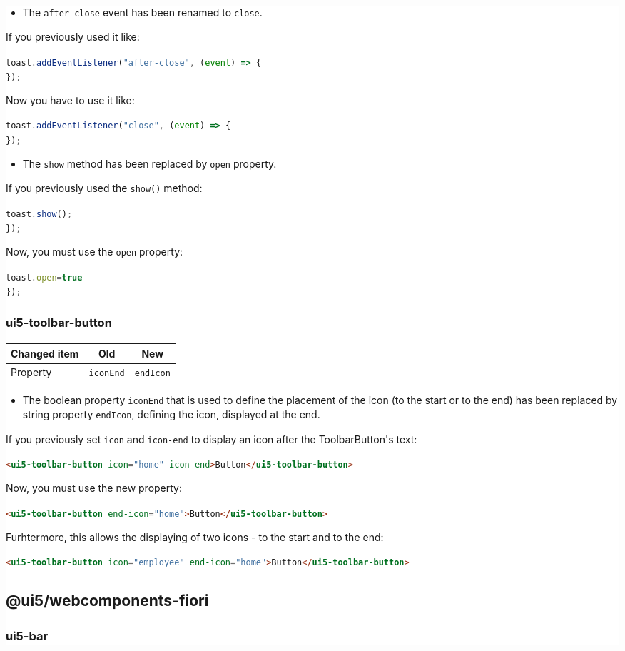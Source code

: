 - The `after-close` event has been renamed to `close`.

If you previously used it like:
```ts
toast.addEventListener("after-close", (event) => {
});
```

Now you have to use it like:
```ts
toast.addEventListener("close", (event) => {
});
```

- The `show` method has been replaced by `open` property.

If you previously used the `show()` method:
```ts
toast.show();
});
```
Now, you must use the `open` property:

```ts
toast.open=true
});
```


### ui5-toolbar-button

| Changed item | Old          | New    | 
|--------------|--------------|--------|
| Property     | `iconEnd`  | `endIcon`| 

- The boolean property `iconEnd` that is used to define the placement of the icon (to the start or to the end)
 has been replaced by string property `endIcon`, defining the icon, displayed at the end.

If you previously set `icon` and `icon-end` to display an icon after the ToolbarButton's text:
```html
<ui5-toolbar-button icon="home" icon-end>Button</ui5-toolbar-button>
```

Now, you must use the new property:
```html
<ui5-toolbar-button end-icon="home">Button</ui5-toolbar-button>
```

Furhtermore, this allows the displaying of two icons - to the start and to the end:
```html
<ui5-toolbar-button icon="employee" end-icon="home">Button</ui5-toolbar-button>
```

## @ui5/webcomponents-fiori

### ui5-bar
